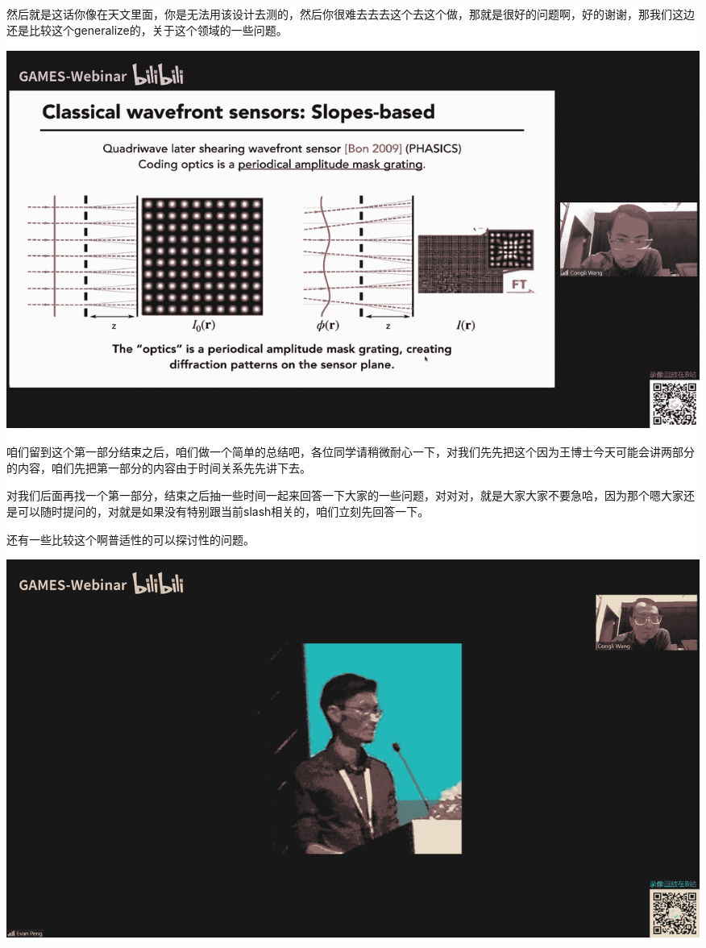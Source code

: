 然后就是这话你像在天文里面，你是无法用该设计去测的，然后你很难去去去这个去这个做，那就是很好的问题啊，好的谢谢，那我们这边还是比较这个generalize的，关于这个领域的一些问题。



![](img/ecae866eb2b35f258c5858a79e28f9dc_45.png)

咱们留到这个第一部分结束之后，咱们做一个简单的总结吧，各位同学请稍微耐心一下，对我们先先把这个因为王博士今天可能会讲两部分的内容，咱们先把第一部分的内容由于时间关系先先讲下去。

对我们后面再找一个第一部分，结束之后抽一些时间一起来回答一下大家的一些问题，对对对，就是大家大家不要急哈，因为那个嗯大家还是可以随时提问的，对就是如果没有特别跟当前slash相关的，咱们立刻先回答一下。

还有一些比较这个啊普适性的可以探讨性的问题。

![](img/ecae866eb2b35f258c5858a79e28f9dc_47.png)
